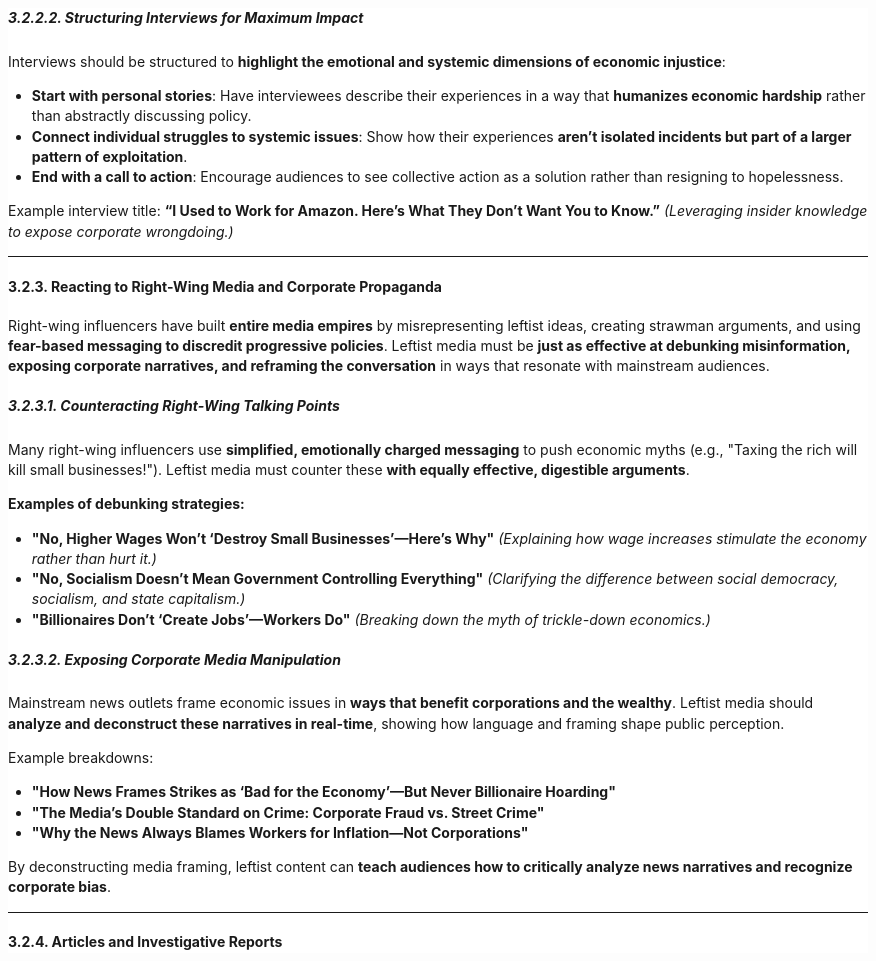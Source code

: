 ##### **3.2.2.2. Structuring Interviews for Maximum Impact**  
Interviews should be structured to **highlight the emotional and systemic dimensions of economic injustice**:  

- **Start with personal stories**: Have interviewees describe their experiences in a way that **humanizes economic hardship** rather than abstractly discussing policy.  
- **Connect individual struggles to systemic issues**: Show how their experiences **aren’t isolated incidents but part of a larger pattern of exploitation**.  
- **End with a call to action**: Encourage audiences to see collective action as a solution rather than resigning to hopelessness.  

Example interview title: **“I Used to Work for Amazon. Here’s What They Don’t Want You to Know.”** *(Leveraging insider knowledge to expose corporate wrongdoing.)*  

---

#### **3.2.3. Reacting to Right-Wing Media and Corporate Propaganda**  

Right-wing influencers have built **entire media empires** by misrepresenting leftist ideas, creating strawman arguments, and using **fear-based messaging to discredit progressive policies**. Leftist media must be **just as effective at debunking misinformation, exposing corporate narratives, and reframing the conversation** in ways that resonate with mainstream audiences.  

##### **3.2.3.1. Counteracting Right-Wing Talking Points**  
Many right-wing influencers use **simplified, emotionally charged messaging** to push economic myths (e.g., "Taxing the rich will kill small businesses!"). Leftist media must counter these **with equally effective, digestible arguments**.  

**Examples of debunking strategies:**  
- **"No, Higher Wages Won’t ‘Destroy Small Businesses’—Here’s Why"** *(Explaining how wage increases stimulate the economy rather than hurt it.)*  
- **"No, Socialism Doesn’t Mean Government Controlling Everything"** *(Clarifying the difference between social democracy, socialism, and state capitalism.)*  
- **"Billionaires Don’t ‘Create Jobs’—Workers Do"** *(Breaking down the myth of trickle-down economics.)*  

##### **3.2.3.2. Exposing Corporate Media Manipulation**  
Mainstream news outlets frame economic issues in **ways that benefit corporations and the wealthy**. Leftist media should **analyze and deconstruct these narratives in real-time**, showing how language and framing shape public perception.  

Example breakdowns:  
- **"How News Frames Strikes as ‘Bad for the Economy’—But Never Billionaire Hoarding"**  
- **"The Media’s Double Standard on Crime: Corporate Fraud vs. Street Crime"**  
- **"Why the News Always Blames Workers for Inflation—Not Corporations"**  

By deconstructing media framing, leftist content can **teach audiences how to critically analyze news narratives and recognize corporate bias**.  

---

#### **3.2.4. Articles and Investigative Reports**  
